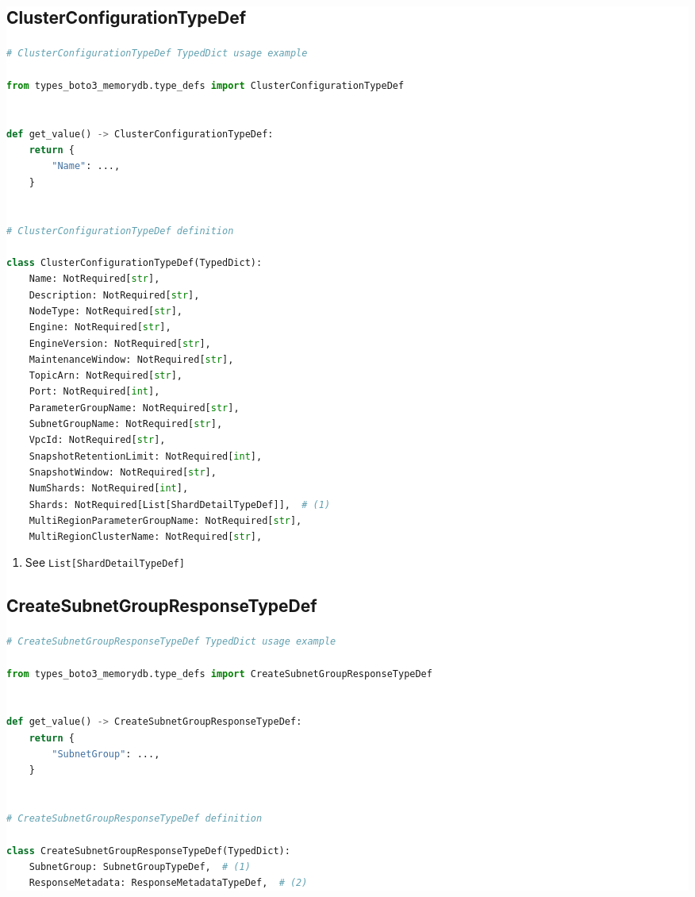 ## ClusterConfigurationTypeDef

```python
# ClusterConfigurationTypeDef TypedDict usage example

from types_boto3_memorydb.type_defs import ClusterConfigurationTypeDef


def get_value() -> ClusterConfigurationTypeDef:
    return {
        "Name": ...,
    }


# ClusterConfigurationTypeDef definition

class ClusterConfigurationTypeDef(TypedDict):
    Name: NotRequired[str],
    Description: NotRequired[str],
    NodeType: NotRequired[str],
    Engine: NotRequired[str],
    EngineVersion: NotRequired[str],
    MaintenanceWindow: NotRequired[str],
    TopicArn: NotRequired[str],
    Port: NotRequired[int],
    ParameterGroupName: NotRequired[str],
    SubnetGroupName: NotRequired[str],
    VpcId: NotRequired[str],
    SnapshotRetentionLimit: NotRequired[int],
    SnapshotWindow: NotRequired[str],
    NumShards: NotRequired[int],
    Shards: NotRequired[List[ShardDetailTypeDef]],  # (1)
    MultiRegionParameterGroupName: NotRequired[str],
    MultiRegionClusterName: NotRequired[str],
```

1. See `List[ShardDetailTypeDef]`

## CreateSubnetGroupResponseTypeDef

```python
# CreateSubnetGroupResponseTypeDef TypedDict usage example

from types_boto3_memorydb.type_defs import CreateSubnetGroupResponseTypeDef


def get_value() -> CreateSubnetGroupResponseTypeDef:
    return {
        "SubnetGroup": ...,
    }


# CreateSubnetGroupResponseTypeDef definition

class CreateSubnetGroupResponseTypeDef(TypedDict):
    SubnetGroup: SubnetGroupTypeDef,  # (1)
    ResponseMetadata: ResponseMetadataTypeDef,  # (2)
```
